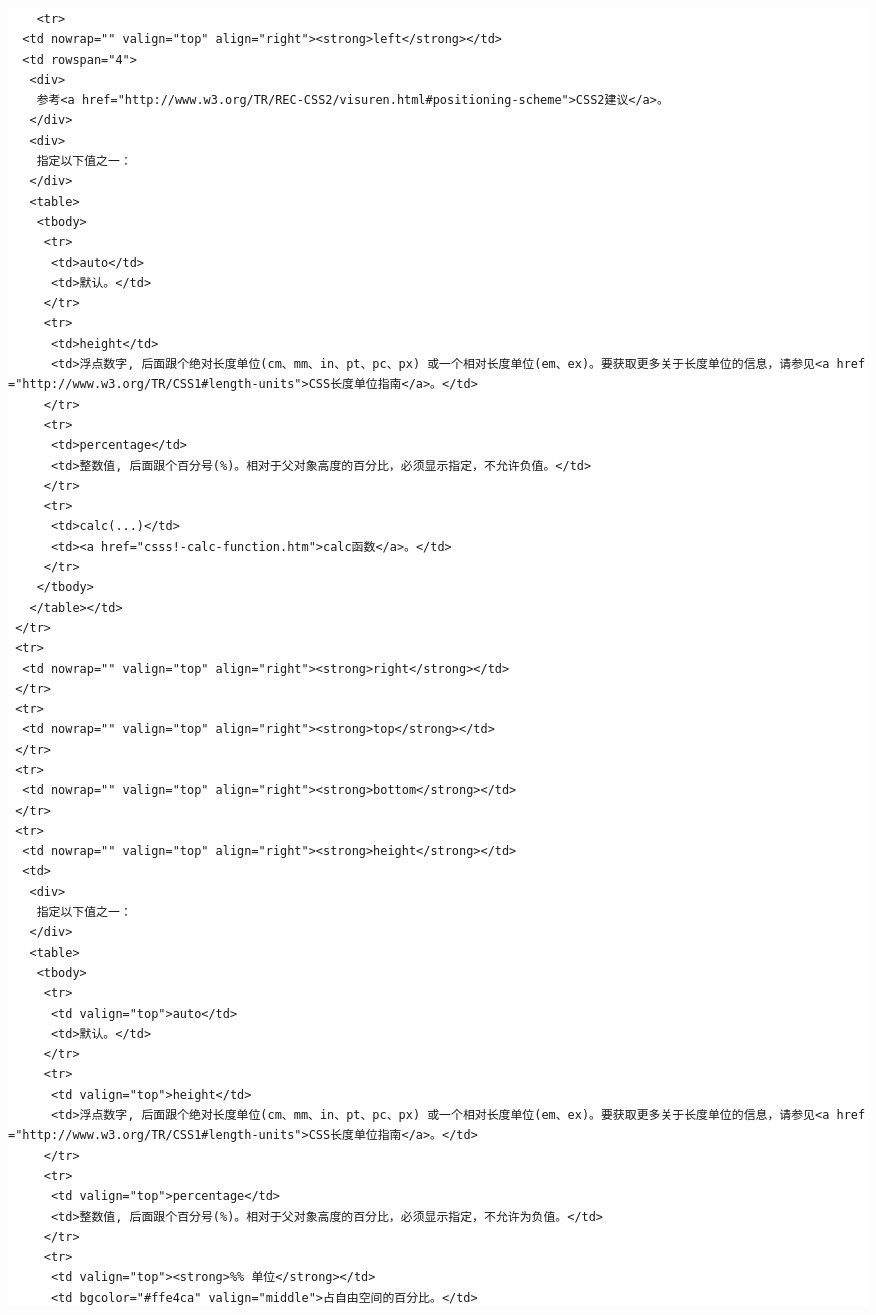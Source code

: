        <tr> 
      <td nowrap="" valign="top" align="right"><strong>left</strong></td> 
      <td rowspan="4"> 
       <div>
        参考<a href="http://www.w3.org/TR/REC-CSS2/visuren.html#positioning-scheme">CSS2建议</a>。
       </div> 
       <div>
        指定以下值之一：
       </div> 
       <table> 
        <tbody>
         <tr> 
          <td>auto</td> 
          <td>默认。</td>
         </tr> 
         <tr> 
          <td>height</td> 
          <td>浮点数字, 后面跟个绝对长度单位(cm、mm、in、pt、pc、px) 或一个相对长度单位(em、ex)。要获取更多关于长度单位的信息，请参见<a href="http://www.w3.org/TR/CSS1#length-units">CSS长度单位指南</a>。</td>
         </tr> 
         <tr> 
          <td>percentage</td> 
          <td>整数值, 后面跟个百分号(%)。相对于父对象高度的百分比，必须显示指定，不允许负值。</td>
         </tr> 
         <tr> 
          <td>calc(...)</td> 
          <td><a href="csss!-calc-function.htm">calc函数</a>。</td>
         </tr>
        </tbody>
       </table></td>
     </tr> 
     <tr> 
      <td nowrap="" valign="top" align="right"><strong>right</strong></td>
     </tr> 
     <tr> 
      <td nowrap="" valign="top" align="right"><strong>top</strong></td>
     </tr> 
     <tr> 
      <td nowrap="" valign="top" align="right"><strong>bottom</strong></td>
     </tr> 
     <tr> 
      <td nowrap="" valign="top" align="right"><strong>height</strong></td> 
      <td> 
       <div>
        指定以下值之一：
       </div> 
       <table> 
        <tbody>
         <tr> 
          <td valign="top">auto</td> 
          <td>默认。</td>
         </tr> 
         <tr> 
          <td valign="top">height</td> 
          <td>浮点数字, 后面跟个绝对长度单位(cm、mm、in、pt、pc、px) 或一个相对长度单位(em、ex)。要获取更多关于长度单位的信息，请参见<a href="http://www.w3.org/TR/CSS1#length-units">CSS长度单位指南</a>。</td>
         </tr> 
         <tr> 
          <td valign="top">percentage</td> 
          <td>整数值, 后面跟个百分号(%)。相对于父对象高度的百分比，必须显示指定，不允许为负值。</td>
         </tr> 
         <tr> 
          <td valign="top"><strong>%% 单位</strong></td> 
          <td bgcolor="#ffe4ca" valign="middle">占自由空间的百分比。</td>